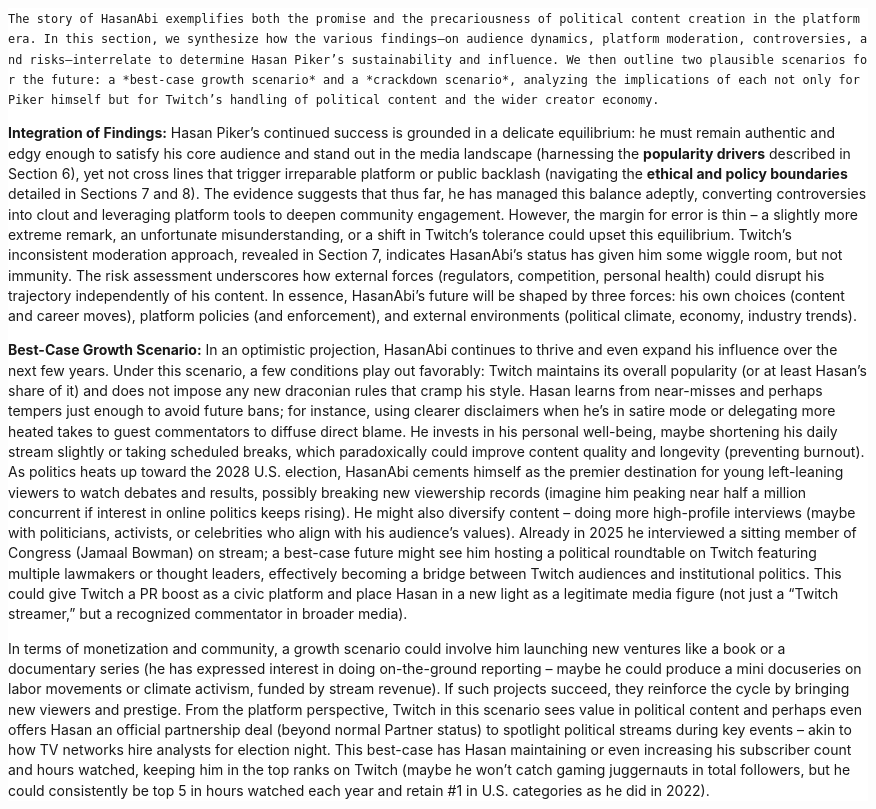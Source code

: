     The story of HasanAbi exemplifies both the promise and the precariousness of political content creation in the platform era. In this section, we synthesize how the various findings—on audience dynamics, platform moderation, controversies, and risks—interrelate to determine Hasan Piker’s sustainability and influence. We then outline two plausible scenarios for the future: a *best-case growth scenario* and a *crackdown scenario*, analyzing the implications of each not only for Piker himself but for Twitch’s handling of political content and the wider creator economy.

**Integration of Findings:** Hasan Piker’s continued success is grounded in a delicate equilibrium: he must remain authentic and edgy enough to satisfy his core audience and stand out in the media landscape (harnessing the **popularity drivers** described in Section 6), yet not cross lines that trigger irreparable platform or public backlash (navigating the **ethical and policy boundaries** detailed in Sections 7 and 8). The evidence suggests that thus far, he has managed this balance adeptly, converting controversies into clout and leveraging platform tools to deepen community engagement. However, the margin for error is thin – a slightly more extreme remark, an unfortunate misunderstanding, or a shift in Twitch’s tolerance could upset this equilibrium. Twitch’s inconsistent moderation approach, revealed in Section 7, indicates HasanAbi’s status has given him some wiggle room, but not immunity. The risk assessment underscores how external forces (regulators, competition, personal health) could disrupt his trajectory independently of his content. In essence, HasanAbi’s future will be shaped by three forces: his own choices (content and career moves), platform policies (and enforcement), and external environments (political climate, economy, industry trends).

**Best-Case Growth Scenario:** In an optimistic projection, HasanAbi continues to thrive and even expand his influence over the next few years. Under this scenario, a few conditions play out favorably: Twitch maintains its overall popularity (or at least Hasan’s share of it) and does not impose any new draconian rules that cramp his style. Hasan learns from near-misses and perhaps tempers just enough to avoid future bans; for instance, using clearer disclaimers when he’s in satire mode or delegating more heated takes to guest commentators to diffuse direct blame. He invests in his personal well-being, maybe shortening his daily stream slightly or taking scheduled breaks, which paradoxically could improve content quality and longevity (preventing burnout). As politics heats up toward the 2028 U.S. election, HasanAbi cements himself as the premier destination for young left-leaning viewers to watch debates and results, possibly breaking new viewership records (imagine him peaking near half a million concurrent if interest in online politics keeps rising). He might also diversify content – doing more high-profile interviews (maybe with politicians, activists, or celebrities who align with his audience’s values). Already in 2025 he interviewed a sitting member of Congress (Jamaal Bowman) on stream; a best-case future might see him hosting a political roundtable on Twitch featuring multiple lawmakers or thought leaders, effectively becoming a bridge between Twitch audiences and institutional politics. This could give Twitch a PR boost as a civic platform and place Hasan in a new light as a legitimate media figure (not just a “Twitch streamer,” but a recognized commentator in broader media).

In terms of monetization and community, a growth scenario could involve him launching new ventures like a book or a documentary series (he has expressed interest in doing on-the-ground reporting – maybe he could produce a mini docuseries on labor movements or climate activism, funded by stream revenue). If such projects succeed, they reinforce the cycle by bringing new viewers and prestige. From the platform perspective, Twitch in this scenario sees value in political content and perhaps even offers Hasan an official partnership deal (beyond normal Partner status) to spotlight political streams during key events – akin to how TV networks hire analysts for election night. This best-case has Hasan maintaining or even increasing his subscriber count and hours watched, keeping him in the top ranks on Twitch (maybe he won’t catch gaming juggernauts in total followers, but he could consistently be top 5 in hours watched each year and retain #1 in U.S. categories as he did in 2022).
